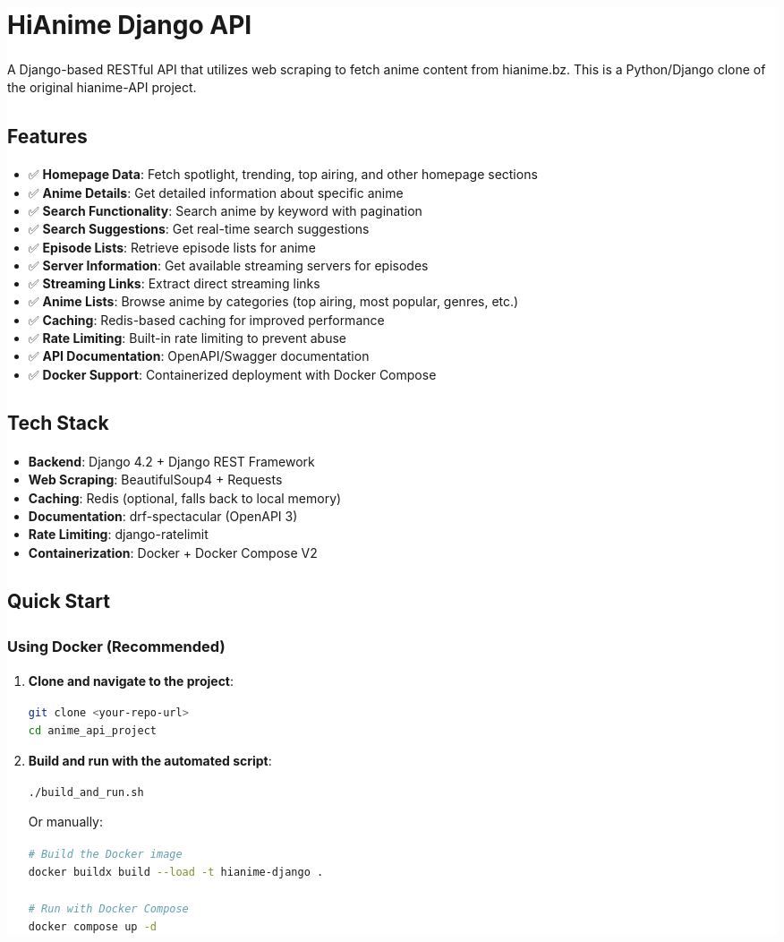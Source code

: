 # HiAnime Django API

A Django-based RESTful API that utilizes web scraping to fetch anime content from hianime.bz. This is a Python/Django clone of the original hianime-API project.

## Features

- ✅ **Homepage Data**: Fetch spotlight, trending, top airing, and other homepage sections
- ✅ **Anime Details**: Get detailed information about specific anime
- ✅ **Search Functionality**: Search anime by keyword with pagination
- ✅ **Search Suggestions**: Get real-time search suggestions
- ✅ **Episode Lists**: Retrieve episode lists for anime
- ✅ **Server Information**: Get available streaming servers for episodes
- ✅ **Streaming Links**: Extract direct streaming links
- ✅ **Anime Lists**: Browse anime by categories (top airing, most popular, genres, etc.)
- ✅ **Caching**: Redis-based caching for improved performance
- ✅ **Rate Limiting**: Built-in rate limiting to prevent abuse
- ✅ **API Documentation**: OpenAPI/Swagger documentation
- ✅ **Docker Support**: Containerized deployment with Docker Compose

## Tech Stack

- **Backend**: Django 4.2 + Django REST Framework
- **Web Scraping**: BeautifulSoup4 + Requests
- **Caching**: Redis (optional, falls back to local memory)
- **Documentation**: drf-spectacular (OpenAPI 3)
- **Rate Limiting**: django-ratelimit
- **Containerization**: Docker + Docker Compose V2

## Quick Start

### Using Docker (Recommended)

1. **Clone and navigate to the project**:
   ```bash
   git clone <your-repo-url>
   cd anime_api_project
   ```

2. **Build and run with the automated script**:
   ```bash
   ./build_and_run.sh
   ```

   Or manually:
   ```bash
   # Build the Docker image
   docker buildx build --load -t hianime-django .
   
   # Run with Docker Compose
   docker compose up -d
   ```
